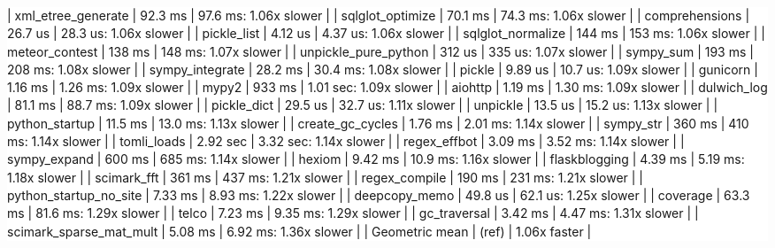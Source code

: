 | xml_etree_generate       | 92.3 ms                                                      | 97.6 ms: 1.06x slower                                                               |
| sqlglot_optimize         | 70.1 ms                                                      | 74.3 ms: 1.06x slower                                                               |
| comprehensions           | 26.7 us                                                      | 28.3 us: 1.06x slower                                                               |
| pickle_list              | 4.12 us                                                      | 4.37 us: 1.06x slower                                                               |
| sqlglot_normalize        | 144 ms                                                       | 153 ms: 1.06x slower                                                                |
| meteor_contest           | 138 ms                                                       | 148 ms: 1.07x slower                                                                |
| unpickle_pure_python     | 312 us                                                       | 335 us: 1.07x slower                                                                |
| sympy_sum                | 193 ms                                                       | 208 ms: 1.08x slower                                                                |
| sympy_integrate          | 28.2 ms                                                      | 30.4 ms: 1.08x slower                                                               |
| pickle                   | 9.89 us                                                      | 10.7 us: 1.09x slower                                                               |
| gunicorn                 | 1.16 ms                                                      | 1.26 ms: 1.09x slower                                                               |
| mypy2                    | 933 ms                                                       | 1.01 sec: 1.09x slower                                                              |
| aiohttp                  | 1.19 ms                                                      | 1.30 ms: 1.09x slower                                                               |
| dulwich_log              | 81.1 ms                                                      | 88.7 ms: 1.09x slower                                                               |
| pickle_dict              | 29.5 us                                                      | 32.7 us: 1.11x slower                                                               |
| unpickle                 | 13.5 us                                                      | 15.2 us: 1.13x slower                                                               |
| python_startup           | 11.5 ms                                                      | 13.0 ms: 1.13x slower                                                               |
| create_gc_cycles         | 1.76 ms                                                      | 2.01 ms: 1.14x slower                                                               |
| sympy_str                | 360 ms                                                       | 410 ms: 1.14x slower                                                                |
| tomli_loads              | 2.92 sec                                                     | 3.32 sec: 1.14x slower                                                              |
| regex_effbot             | 3.09 ms                                                      | 3.52 ms: 1.14x slower                                                               |
| sympy_expand             | 600 ms                                                       | 685 ms: 1.14x slower                                                                |
| hexiom                   | 9.42 ms                                                      | 10.9 ms: 1.16x slower                                                               |
| flaskblogging            | 4.39 ms                                                      | 5.19 ms: 1.18x slower                                                               |
| scimark_fft              | 361 ms                                                       | 437 ms: 1.21x slower                                                                |
| regex_compile            | 190 ms                                                       | 231 ms: 1.21x slower                                                                |
| python_startup_no_site   | 7.33 ms                                                      | 8.93 ms: 1.22x slower                                                               |
| deepcopy_memo            | 49.8 us                                                      | 62.1 us: 1.25x slower                                                               |
| coverage                 | 63.3 ms                                                      | 81.6 ms: 1.29x slower                                                               |
| telco                    | 7.23 ms                                                      | 9.35 ms: 1.29x slower                                                               |
| gc_traversal             | 3.42 ms                                                      | 4.47 ms: 1.31x slower                                                               |
| scimark_sparse_mat_mult  | 5.08 ms                                                      | 6.92 ms: 1.36x slower                                                               |
| Geometric mean           | (ref)                                                        | 1.06x faster                                                                        |
